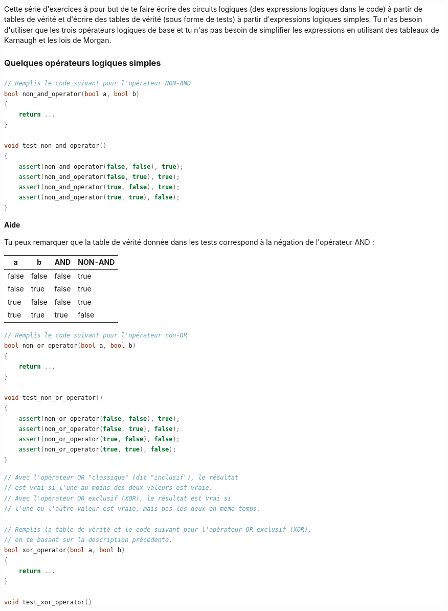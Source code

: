 Cette série d'exercices à pour but de te faire écrire des circuits logiques (des expressions logiques dans le code)
à partir de tables de vérité et d'écrire des tables de vérité (sous forme de tests) à partir d'expressions logiques
simples. Tu n'as besoin d'utiliser que les trois opérateurs logiques de base et tu n'as pas besoin
de simplifier les expressions en utilisant des tableaux de Karnaugh et les lois de Morgan.

### Quelques opérateurs logiques simples

```cpp
// Remplis le code suivant pour l'opérateur NON-AND
bool non_and_operator(bool a, bool b)
{
    return ...
}

void test_non_and_operator()
{
    assert(non_and_operator(false, false), true);
    assert(non_and_operator(false, true), true);
    assert(non_and_operator(true, false), true);
    assert(non_and_operator(true, true), false);
}
```

**Aide**

Tu peux remarquer que la table de vérité donnée dans les tests correspond à la négation de l'opérateur AND :

  a  |  b  |  AND  |  NON-AND
----|-----|------|--------
  false  |  false |  false  | true
  false  | true  |  false  | true
 true  |  false |  false  | true
 true  | true  | true   |  false

```cpp
// Remplis le code suivant pour l'opérateur non-OR
bool non_or_operator(bool a, bool b)
{
    return ...
}

void test_non_or_operator()
{
    assert(non_or_operator(false, false), true);
    assert(non_or_operator(false, true), false);
    assert(non_or_operator(true, false), false);
    assert(non_or_operator(true, true), false);
}
```

```cpp
// Avec l'opérateur OR "classique" (dit "inclusif"), le résultat
// est vrai si l'une au moins des deux valeurs est vraie.
// Avec l'opérateur OR exclusif (XOR), le résultat est vrai si
// l'une ou l'autre valeur est vraie, mais pas les deux en meme temps.

// Remplis la table de vérité et le code suivant pour l'opérateur OR exclusif (XOR),
// en te basant sur la description précédente.
bool xor_operator(bool a, bool b)
{
    return ...
}

void test_xor_operator()
```